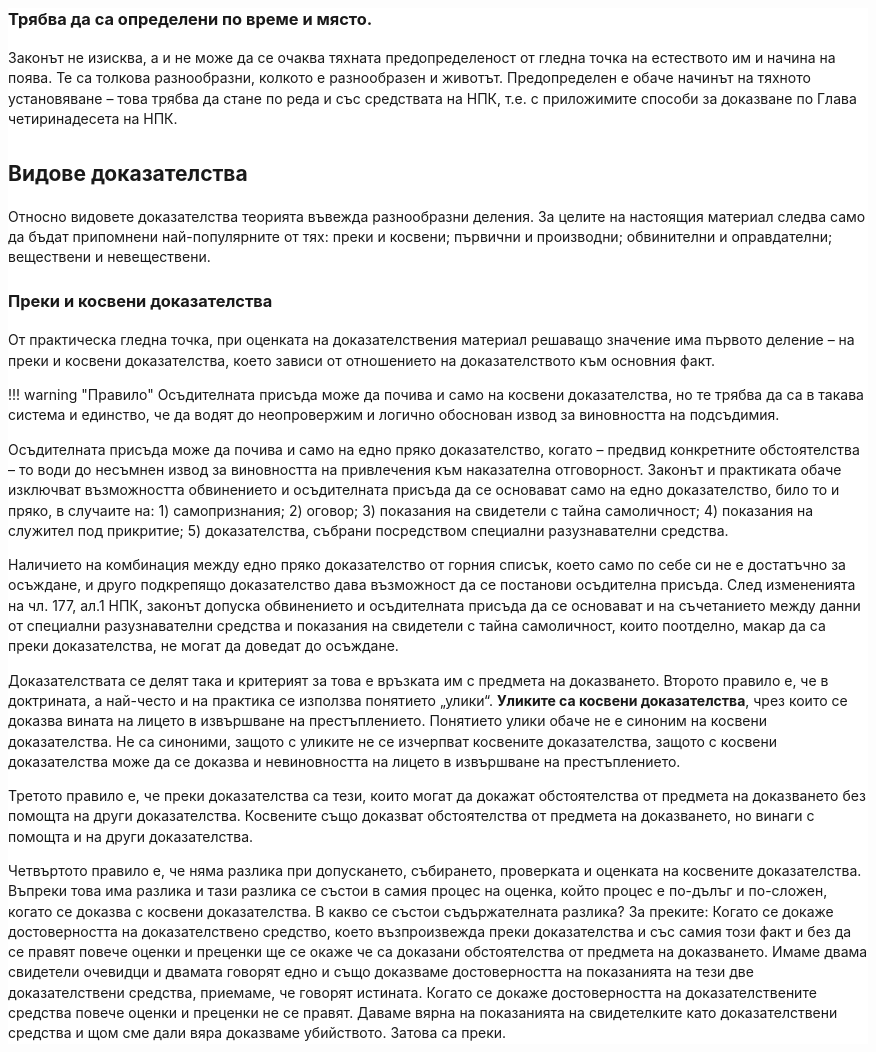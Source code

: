 ### Трябва да са определени по време и място. 

Законът не изисква, а и не може да се очаква тяхната предопределеност от гледна точка на естеството им и начина на поява. Те са толкова разнообразни, колкото е разнообразен и животът. Предопределен е обаче начинът на тяхното установяване – това трябва да стане по реда и със средствата на НПК, т.е. с приложимите способи за доказване по Глава четиринадесета на НПК.

## **Видове доказателства**

Относно видовете доказателства теорията въвежда разнообразни деления. За целите на настоящия материал следва само да бъдат припомнени най-популярните от тях: преки и косвени; първични и производни; обвинителни и оправдателни; веществени и невеществени. 

### Преки и косвени доказателства

От практическа гледна точка, при оценката на доказателствения материал решаващо значение има първото деление – на преки и косвени доказателства, което зависи от отношението на доказателството към основния факт.

!!! warning "Правило"
    Осъдителната присъда може да почива и само на косвени доказателства, но те трябва да са в такава система и единство, че да водят до неопровержим и логично         обоснован извод за виновността на подсъдимия.
    
Осъдителната присъда може да почива и само на едно пряко доказателство, когато – предвид конкретните обстоятелства – то води до несъмнен извод за виновността на привлечения към наказателна отговорност. Законът и практиката обаче изключват възможността обвинението и осъдителната присъда да се основават само на едно доказателство, било то и пряко, в случаите на: 1) самопризнания; 2) оговор; 3) показания на свидетели с тайна самоличност; 4) показания на служител под прикритие; 5) доказателства, събрани посредством специални разузнавателни средства.

Наличието на комбинация между едно пряко доказателство от горния списък, което само по себе си не е достатъчно за осъждане, и друго подкрепящо доказателство дава възможност да се постанови осъдителна присъда. След измененията на чл. 177, ал.1 НПК, законът допуска обвинението и осъдителната присъда да се основават и на съчетанието между данни от специални разузнавателни средства и показания на свидетели с тайна самоличност, които поотделно, макар да са преки доказателства, не могат да доведат до осъждане.

Доказателствата се делят така и критерият за това е връзката им с предмета на доказването. Второто правило е, че в доктрината, а най-често и на практика се използва понятието „улики“. **Уликите са косвени доказателства**, чрез които се доказва вината на лицето в извършване на престъплението. Понятието улики обаче не е синоним на косвени доказателства. Не са синоними, защото с уликите не се изчерпват косвените доказателства, защото с косвени доказателства може да се доказва и невиновността на лицето в извършване на престъплението. 

Третото правило е, че преки доказателства са тези, които могат да докажат обстоятелства от предмета на доказването без помощта на други доказателства. Косвените също доказват обстоятелства от предмета на доказването, но винаги с помощта и на други доказателства. 

Четвъртото правило е, че няма разлика при допускането, събирането, проверката и оценката на косвените доказателства. Въпреки това има разлика и тази разлика се състои в самия процес на оценка, който процес е по-дълъг и по-сложен, когато се доказва с косвени доказателства. В какво се състои съдържателната разлика? За преките: Когато се докаже достоверността на доказателствено средство, което възпроизвежда преки доказателства и със самия този факт и без да се правят повече оценки и преценки ще се окаже че са доказани обстоятелства от предмета на доказването. Имаме двама свидетели очевидци и двамата говорят едно и също доказваме достоверността на показанията на тези две доказателствени средства, приемаме, че говорят истината. Когато се докаже достоверността на доказателствените средства повече оценки и преценки не се правят. Даваме вярна на показанията на свидетелките като доказателствени средства и щом сме дали вяра доказваме убийството. Затова са преки. 
